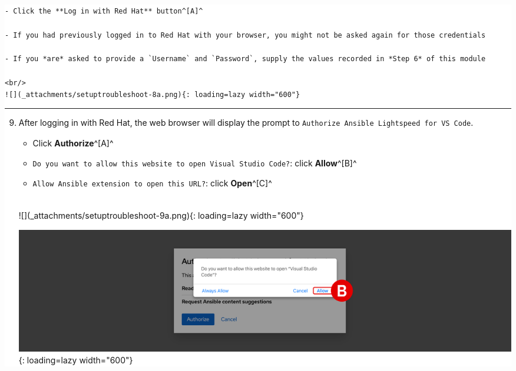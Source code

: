     - Click the **Log in with Red Hat** button^[A]^

    - If you had previously logged in to Red Hat with your browser, you might not be asked again for those credentials

    - If you *are* asked to provide a `Username` and `Password`, supply the values recorded in *Step 6* of this module

    <br/>
    ![](_attachments/setuptroubleshoot-8a.png){: loading=lazy width="600"}

---

9. After logging in with Red Hat, the web browser will display the prompt to `Authorize Ansible Lightspeed for VS Code`.

    - Click **Authorize**^[A]^

    - `Do you want to allow this website to open Visual Studio Code?`: click **Allow**^[B]^

    - `Allow Ansible extension to open this URL?`: click **Open**^[C]^

    <br/>
    ![](_attachments/setuptroubleshoot-9a.png){: loading=lazy width="600"}

    ![](_attachments/setuptroubleshoot-9b.png){: loading=lazy width="600"}
